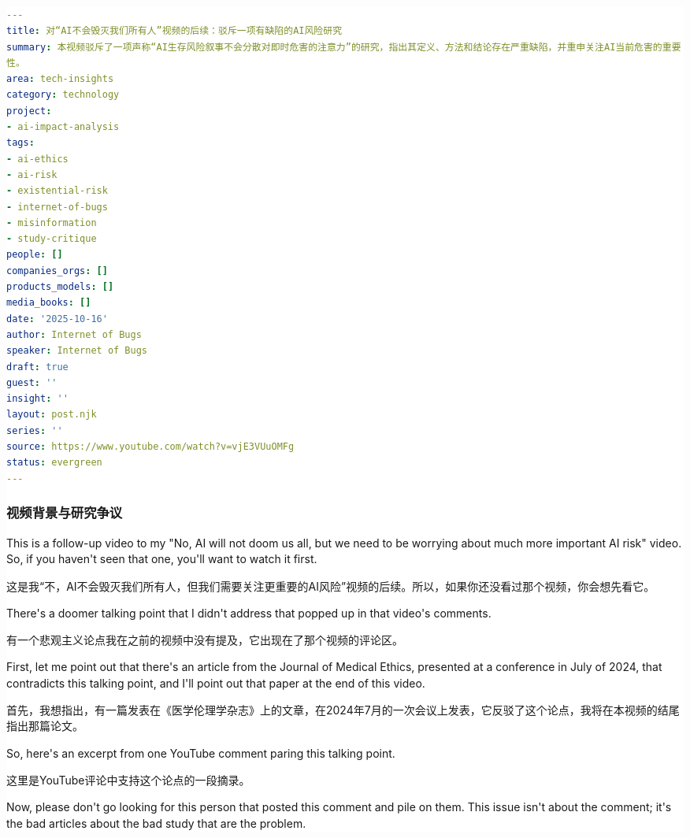 ```yaml
---
title: 对“AI不会毁灭我们所有人”视频的后续：驳斥一项有缺陷的AI风险研究
summary: 本视频驳斥了一项声称“AI生存风险叙事不会分散对即时危害的注意力”的研究，指出其定义、方法和结论存在严重缺陷，并重申关注AI当前危害的重要性。
area: tech-insights
category: technology
project:
- ai-impact-analysis
tags:
- ai-ethics
- ai-risk
- existential-risk
- internet-of-bugs
- misinformation
- study-critique
people: []
companies_orgs: []
products_models: []
media_books: []
date: '2025-10-16'
author: Internet of Bugs
speaker: Internet of Bugs
draft: true
guest: ''
insight: ''
layout: post.njk
series: ''
source: https://www.youtube.com/watch?v=vjE3VUuOMFg
status: evergreen
---
```

### 视频背景与研究争议

This is a follow-up video to my "No, AI will not doom us all, but we need to be worrying about much more important AI risk" video. So, if you haven't seen that one, you'll want to watch it first.

这是我“不，AI不会毁灭我们所有人，但我们需要关注更重要的AI风险”视频的后续。所以，如果你还没看过那个视频，你会想先看它。

There's a doomer talking point that I didn't address that popped up in that video's comments.

有一个悲观主义论点我在之前的视频中没有提及，它出现在了那个视频的评论区。

First, let me point out that there's an article from the Journal of Medical Ethics, presented at a conference in July of 2024, that contradicts this talking point, and I'll point out that paper at the end of this video.

首先，我想指出，有一篇发表在《医学伦理学杂志》上的文章，在2024年7月的一次会议上发表，它反驳了这个论点，我将在本视频的结尾指出那篇论文。

So, here's an excerpt from one YouTube comment paring this talking point.

这里是YouTube评论中支持这个论点的一段摘录。

Now, please don't go looking for this person that posted this comment and pile on them. This issue isn't about the comment; it's the bad articles about the bad study that are the problem.

